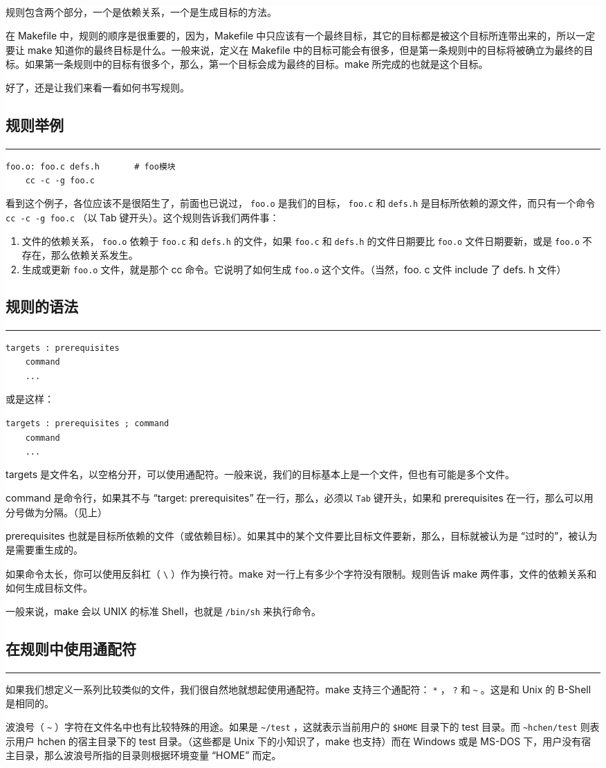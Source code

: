 规则包含两个部分，一个是依赖关系，一个是生成目标的方法。

在 Makefile 中，规则的顺序是很重要的，因为，Makefile 中只应该有一个最终目标，其它的目标都是被这个目标所连带出来的，所以一定要让 make 知道你的最终目标是什么。一般来说，定义在 Makefile 中的目标可能会有很多，但是第一条规则中的目标将被确立为最终的目标。如果第一条规则中的目标有很多个，那么，第一个目标会成为最终的目标。make 所完成的也就是这个目标。

好了，还是让我们来看一看如何书写规则。

## 规则举例
-------------------------

```
foo.o: foo.c defs.h       # foo模块
    cc -c -g foo.c
```

看到这个例子，各位应该不是很陌生了，前面也已说过， `foo.o` 是我们的目标， `foo.c` 和 `defs.h` 是目标所依赖的源文件，而只有一个命令 `cc -c -g foo.c` （以 Tab 键开头）。这个规则告诉我们两件事：

1.  文件的依赖关系， `foo.o` 依赖于 `foo.c` 和 `defs.h` 的文件，如果 `foo.c` 和 `defs.h` 的文件日期要比 `foo.o` 文件日期要新，或是 `foo.o` 不存在，那么依赖关系发生。
2.  生成或更新 `foo.o` 文件，就是那个 cc 命令。它说明了如何生成 `foo.o` 这个文件。（当然，foo. c 文件 include 了 defs. h 文件）

## 规则的语法
--------------------------

```
targets : prerequisites
    command
    ...
```

或是这样：

```
targets : prerequisites ; command
    command
    ...
```

targets 是文件名，以空格分开，可以使用通配符。一般来说，我们的目标基本上是一个文件，但也有可能是多个文件。

command 是命令行，如果其不与 “target: prerequisites” 在一行，那么，必须以 `Tab` 键开头，如果和 prerequisites 在一行，那么可以用分号做为分隔。（见上）

prerequisites 也就是目标所依赖的文件（或依赖目标）。如果其中的某个文件要比目标文件要新，那么，目标就被认为是 “过时的”，被认为是需要重生成的。

如果命令太长，你可以使用反斜杠（ `\` ）作为换行符。make 对一行上有多少个字符没有限制。规则告诉 make 两件事，文件的依赖关系和如何生成目标文件。

一般来说，make 会以 UNIX 的标准 Shell，也就是 `/bin/sh` 来执行命令。

## 在规则中使用通配符
------------------------------

如果我们想定义一系列比较类似的文件，我们很自然地就想起使用通配符。make 支持三个通配符： `*` ， `?` 和 `~` 。这是和 Unix 的 B-Shell 是相同的。

波浪号（ `~` ）字符在文件名中也有比较特殊的用途。如果是 `~/test` ，这就表示当前用户的 `$HOME` 目录下的 test 目录。而 `~hchen/test` 则表示用户 hchen 的宿主目录下的 test 目录。（这些都是 Unix 下的小知识了，make 也支持）而在 Windows 或是 MS-DOS 下，用户没有宿主目录，那么波浪号所指的目录则根据环境变量 “HOME” 而定。
